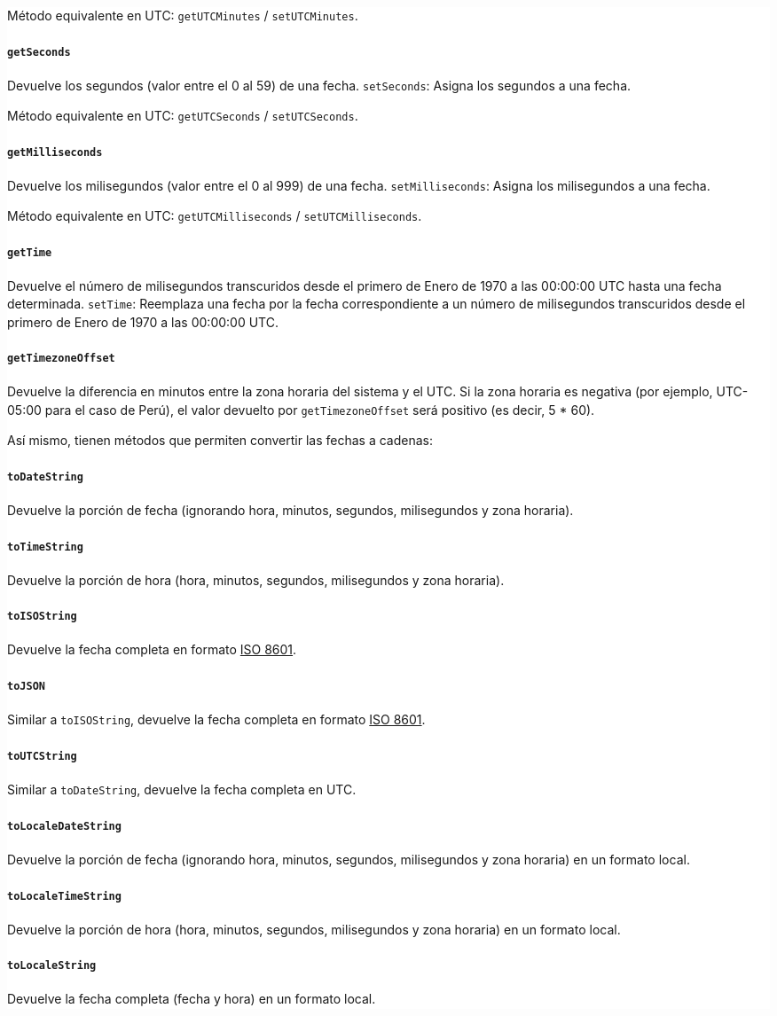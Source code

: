 Método equivalente en UTC: `getUTCMinutes` / `setUTCMinutes`.

#### `getSeconds`
Devuelve los segundos (valor entre el 0 al 59) de una fecha.
`setSeconds`: Asigna los segundos a una fecha.

Método equivalente en UTC: `getUTCSeconds` / `setUTCSeconds`.

#### `getMilliseconds`
Devuelve los milisegundos (valor entre el 0 al 999) de una fecha.
`setMilliseconds`: Asigna los milisegundos a una fecha.

Método equivalente en UTC: `getUTCMilliseconds` / `setUTCMilliseconds`.

#### `getTime`
Devuelve el número de milisegundos transcuridos desde el primero de Enero de 1970 a las 00:00:00 UTC hasta una fecha determinada.
`setTime`: Reemplaza una fecha por la fecha correspondiente a un número de milisegundos transcuridos desde el primero de Enero de 1970 a las 00:00:00 UTC.

#### `getTimezoneOffset`
Devuelve la diferencia en minutos entre la zona horaria del sistema y el UTC. Si la zona horaria es negativa (por ejemplo, UTC-05:00 para el caso de Perú), el valor devuelto por `getTimezoneOffset` será positivo (es decir, 5 * 60).

Así mismo, tienen métodos que permiten convertir las fechas a cadenas:

#### `toDateString`
Devuelve la porción de fecha (ignorando hora, minutos, segundos, milisegundos y zona horaria).

#### `toTimeString`
Devuelve la porción de hora (hora, minutos, segundos, milisegundos y zona horaria).

#### `toISOString`
Devuelve la fecha completa en formato [ISO 8601](http://www.w3.org/TR/NOTE-datetime).

#### `toJSON`
Similar a `toISOString`, devuelve la fecha completa en formato [ISO 8601](http://www.w3.org/TR/NOTE-datetime).

#### `toUTCString`
Similar a `toDateString`, devuelve la fecha completa en UTC.

#### `toLocaleDateString`
Devuelve la porción de fecha (ignorando hora, minutos, segundos, milisegundos y zona horaria) en un formato local.

#### `toLocaleTimeString`
Devuelve la porción de hora (hora, minutos, segundos, milisegundos y zona horaria) en un formato local.

#### `toLocaleString`
Devuelve la fecha completa (fecha y hora) en un formato local.
